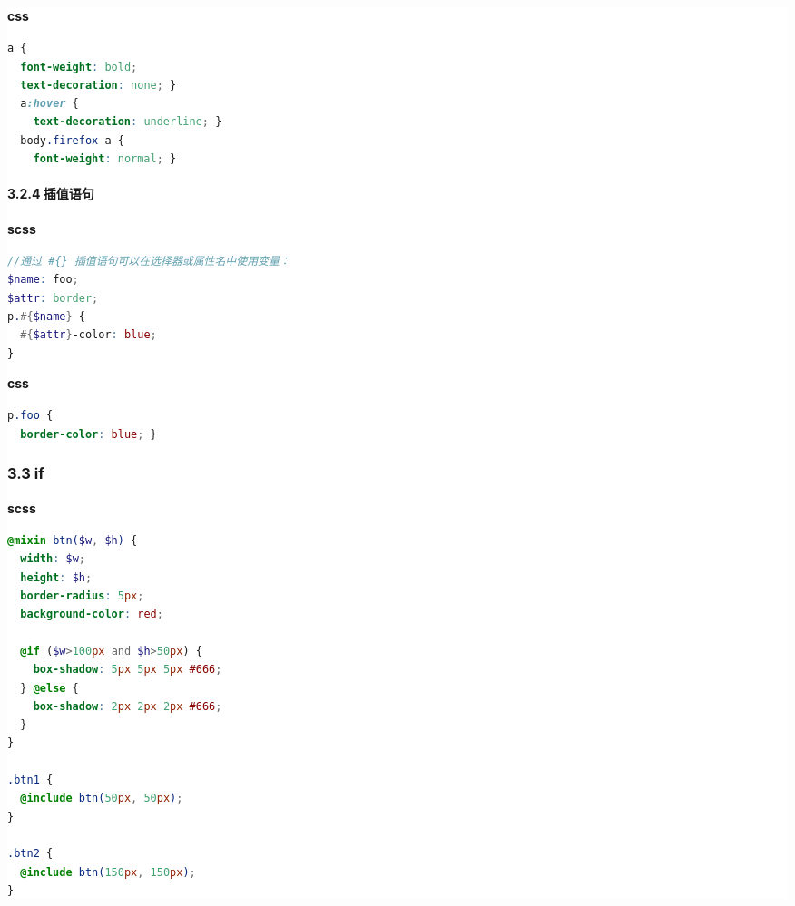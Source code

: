 **css**

```css
a {
  font-weight: bold;
  text-decoration: none; }
  a:hover {
    text-decoration: underline; }
  body.firefox a {
    font-weight: normal; }
```

#### 3.2.4 插值语句

**scss**

```scss
//通过 #{} 插值语句可以在选择器或属性名中使用变量：
$name: foo;
$attr: border;
p.#{$name} {
  #{$attr}-color: blue;
}
```

**css**

```css
p.foo {
  border-color: blue; }
```

### 3.3 if

**scss**

```scss
@mixin btn($w, $h) {
  width: $w;
  height: $h;
  border-radius: 5px;
  background-color: red;

  @if ($w>100px and $h>50px) {
    box-shadow: 5px 5px 5px #666;
  } @else {
    box-shadow: 2px 2px 2px #666;
  }
}

.btn1 {
  @include btn(50px, 50px);
}

.btn2 {
  @include btn(150px, 150px);
}
```
